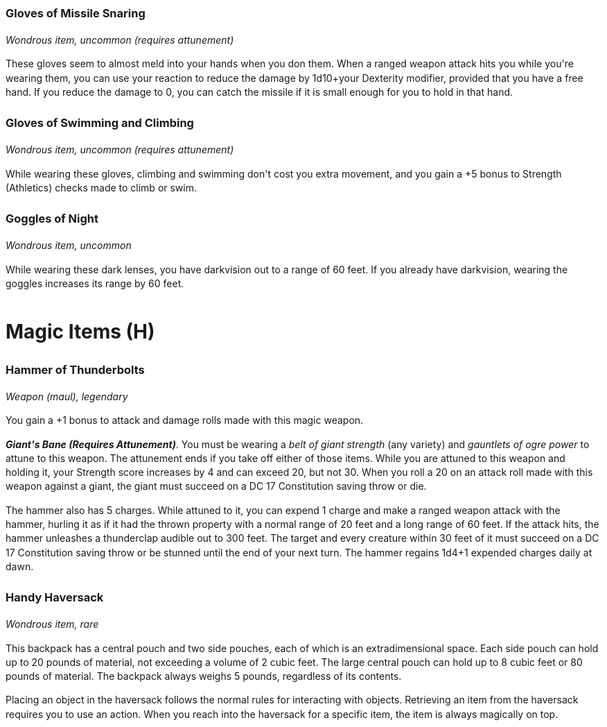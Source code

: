 ### Gloves of Missile Snaring

*Wondrous item, uncommon (requires attunement)*

These gloves seem to almost meld into your hands when you don them. When a ranged weapon attack hits you while you're wearing them, you can use your reaction to reduce the damage by 1d10+your Dexterity modifier, provided that you have a free hand. If you reduce the damage to 0, you can catch the missile if it is small enough for you to hold in that hand.

### Gloves of Swimming and Climbing

*Wondrous item, uncommon (requires attunement)*

While wearing these gloves, climbing and swimming don't cost you extra movement, and you gain a +5 bonus to Strength (Athletics) checks made to climb or swim.

### Goggles of Night

*Wondrous item, uncommon*

While wearing these dark lenses, you have darkvision out to a range of 60 feet. If you already have darkvision, wearing the goggles increases its range by 60 feet.

# Magic Items (H)

### Hammer of Thunderbolts

*Weapon (maul), legendary*

You gain a +1 bonus to attack and damage rolls made with this magic weapon.

***Giant's Bane (Requires Attunement)***. You must be wearing a *belt of giant strength* (any variety) and *gauntlets of ogre power* to attune to this weapon. The attunement ends if you take off either of those items. While you are attuned to this weapon and holding it, your Strength score increases by 4 and can exceed 20, but not 30. When you roll a 20 on an attack roll made with this weapon against a giant, the giant must succeed on a DC 17 Constitution saving throw or die.

The hammer also has 5 charges. While attuned to it, you can expend 1 charge and make a ranged weapon attack with the hammer, hurling it as if it had the thrown property with a normal range of 20 feet and a long range of 60 feet. If the attack hits, the hammer unleashes a thunderclap audible out to 300 feet. The target and every creature within 30 feet of it must succeed on a DC 17 Constitution saving throw or be stunned until the end of your next turn. The hammer regains 1d4+1 expended charges daily at dawn.

### Handy Haversack

*Wondrous item, rare*

This backpack has a central pouch and two side pouches, each of which is an extradimensional space. Each side pouch can hold up to 20 pounds of material, not exceeding a volume of 2 cubic feet. The large central pouch can hold up to 8 cubic feet or 80 pounds of material. The backpack always weighs 5 pounds, regardless of its contents.

Placing an object in the haversack follows the normal rules for interacting with objects. Retrieving an item from the haversack requires you to use an action. When you reach into the haversack for a specific item, the item is always magically on top.
